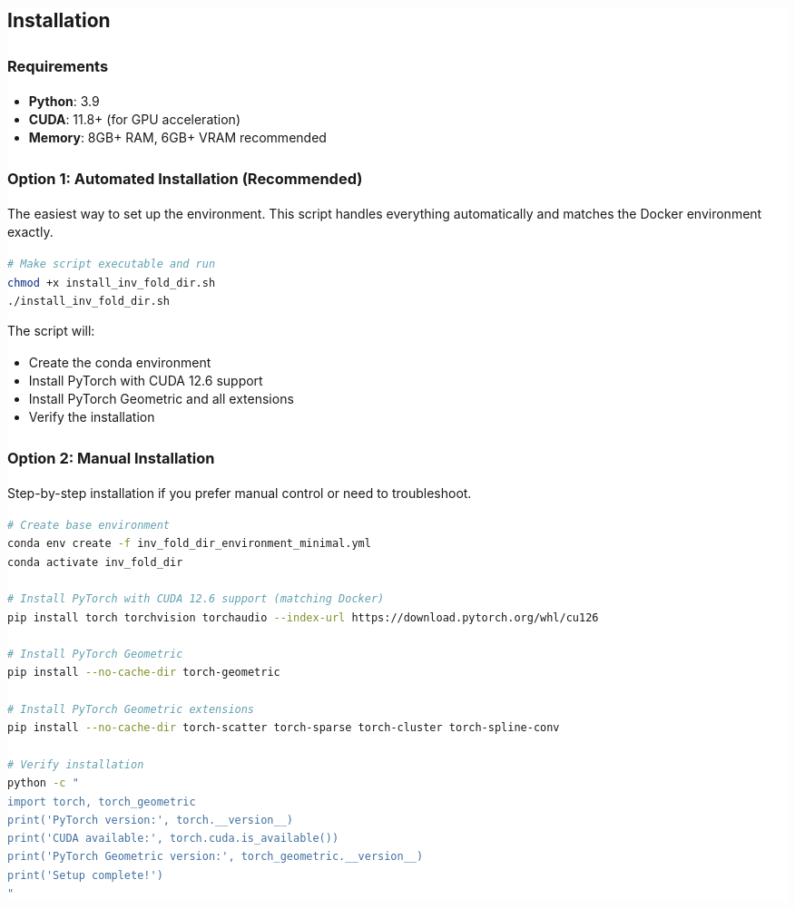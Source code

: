 
## Installation

### Requirements

- **Python**: 3.9
- **CUDA**: 11.8+ (for GPU acceleration)
- **Memory**: 8GB+ RAM, 6GB+ VRAM recommended

### Option 1: Automated Installation (Recommended)

The easiest way to set up the environment. This script handles everything automatically and matches the Docker environment exactly.

```bash
# Make script executable and run
chmod +x install_inv_fold_dir.sh
./install_inv_fold_dir.sh
```

The script will:

- Create the conda environment
- Install PyTorch with CUDA 12.6 support
- Install PyTorch Geometric and all extensions
- Verify the installation

### Option 2: Manual Installation

Step-by-step installation if you prefer manual control or need to troubleshoot.

```bash
# Create base environment
conda env create -f inv_fold_dir_environment_minimal.yml
conda activate inv_fold_dir

# Install PyTorch with CUDA 12.6 support (matching Docker)
pip install torch torchvision torchaudio --index-url https://download.pytorch.org/whl/cu126

# Install PyTorch Geometric
pip install --no-cache-dir torch-geometric

# Install PyTorch Geometric extensions
pip install --no-cache-dir torch-scatter torch-sparse torch-cluster torch-spline-conv

# Verify installation
python -c "
import torch, torch_geometric
print('PyTorch version:', torch.__version__)
print('CUDA available:', torch.cuda.is_available())
print('PyTorch Geometric version:', torch_geometric.__version__)
print('Setup complete!')
"
```
